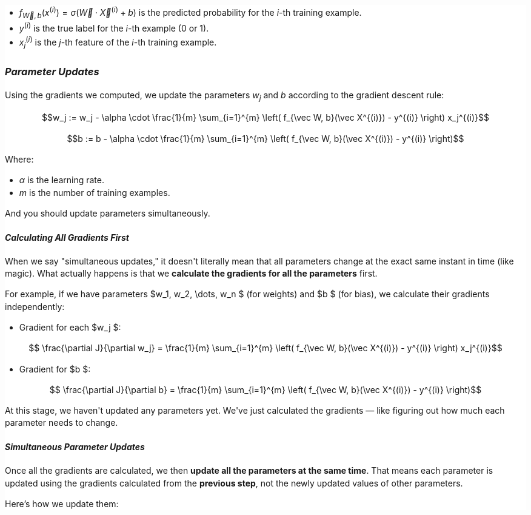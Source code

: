 - $f_{\vec W, b}(x^{(i)}) = \sigma(\vec W \cdot \vec X^{(i)} + b)$ is the predicted probability for the $i$-th training example.
- $y^{(i)}$ is the true label for the $i$-th example (0 or 1).
- $x_j^{(i)}$ is the $j$-th feature of the $i$-th training example.

### ***Parameter Updates***

Using the gradients we computed, we update the parameters $w_j$ and $b$ according to the gradient descent rule:

```math
w_j := w_j - \alpha \cdot \frac{1}{m} \sum_{i=1}^{m} \left( f_{\vec W, b}(\vec X^{(i)}) - y^{(i)} \right) x_j^{(i)}
```

```math
b := b - \alpha \cdot \frac{1}{m} \sum_{i=1}^{m} \left( f_{\vec W, b}(\vec X^{(i)}) - y^{(i)} \right)
```

Where:

- $\alpha$ is the learning rate.
- $m$ is the number of training examples.

And you should update parameters simultaneously. 

#### ***Calculating All Gradients First***

When we say "simultaneous updates," it doesn't literally mean that all parameters change at the exact same instant in time (like magic). What actually happens is that we **calculate the gradients for all the parameters** first.

For example, if we have parameters $w_1, w_2, \dots, w_n $ (for weights) and $b $ (for bias), we calculate their gradients independently:

- Gradient for each $w_j $:
```math
  \frac{\partial J}{\partial w_j} = \frac{1}{m} \sum_{i=1}^{m} \left( f_{\vec W, b}(\vec X^{(i)}) - y^{(i)} \right) x_j^{(i)}
```
  
- Gradient for $b $:
```math
  \frac{\partial J}{\partial b} = \frac{1}{m} \sum_{i=1}^{m} \left( f_{\vec W, b}(\vec X^{(i)}) - y^{(i)} \right)
```

At this stage, we haven't updated any parameters yet. We've just calculated the gradients — like figuring out how much each parameter needs to change.

#### ***Simultaneous Parameter Updates***

Once all the gradients are calculated, we then **update all the parameters at the same time**. That means each parameter is updated using the gradients calculated from the **previous step**, not the newly updated values of other parameters.

Here’s how we update them:
